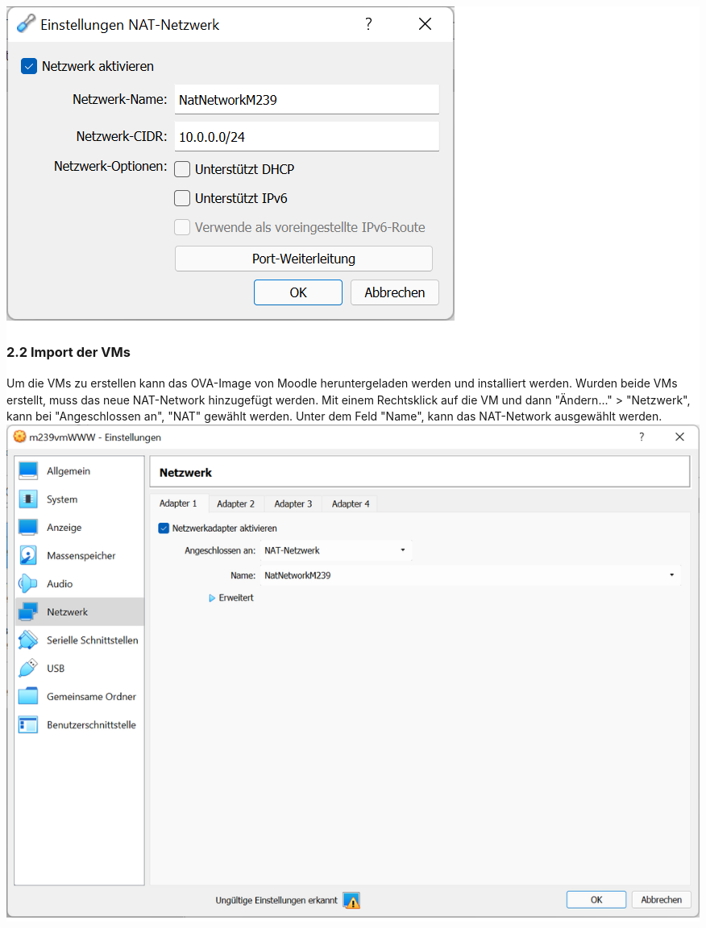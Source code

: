 ![Bild NAT-Network erstellen](../_img/natNetworkErstellen.png)

### 2.2 Import der VMs

Um die VMs zu erstellen kann das OVA-Image von Moodle heruntergeladen werden und installiert werden. Wurden beide VMs erstellt, muss das neue NAT-Network hinzugefügt werden. Mit einem Rechtsklick auf die VM und dann "Ändern..." > "Netzwerk", kann bei "Angeschlossen an", "NAT" gewählt werden. Unter dem Feld "Name", kann das NAT-Network ausgewählt werden.  
![Bild NAT-Network auswählen](../_img/natNetworkEinstellen.png)
